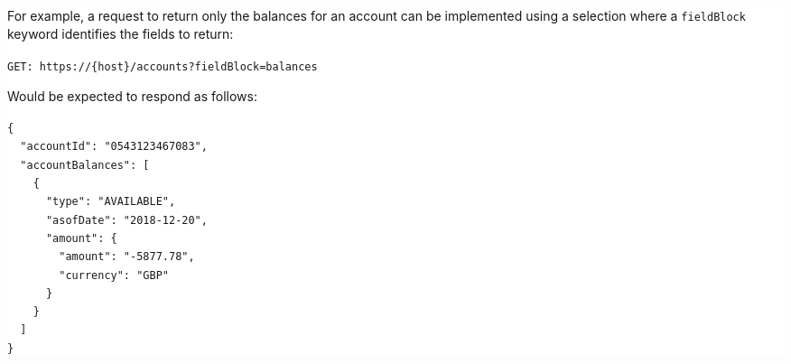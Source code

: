 For example, a request to return only the balances for an account can be
implemented using a selection where a `fieldBlock` keyword identifies
the fields to return:

``` notoggle
GET: https://{host}/accounts?fieldBlock=balances
```

Would be expected to respond as follows:

``` notoggle
{
  "accountId": "0543123467083",
  "accountBalances": [
    {
      "type": "AVAILABLE",
      "asofDate": "2018-12-20",
      "amount": {
        "amount": "-5877.78",
        "currency": "GBP"
      }
    }
  ]
}
```